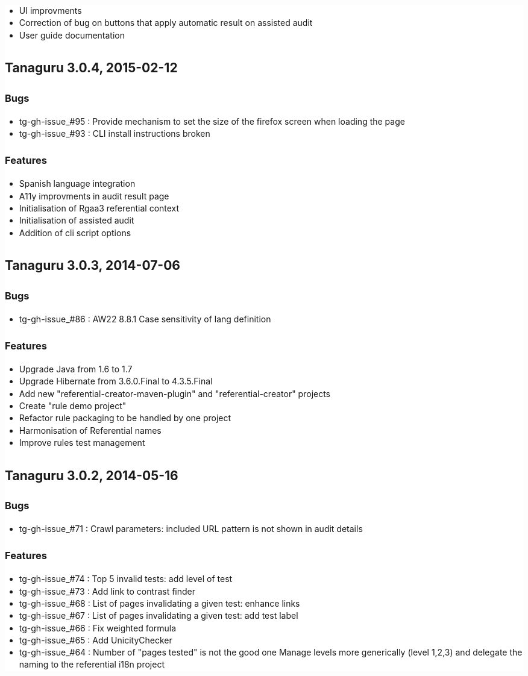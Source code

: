 - UI improvments
- Correction of bug on buttons that apply automatic result on assisted audit 
- User guide documentation 


## Tanaguru 3.0.4, 2015-02-12

### Bugs

- tg-gh-issue_#95 : Provide mechanism to set the size of the firefox screen when loading the page
- tg-gh-issue_#93 : CLI install instructions broken 

### Features

- Spanish language integration
- A11y improvments in audit result page
- Initialisation of Rgaa3 referential context
- Initialisation of assisted audit
- Addition of cli script options 


## Tanaguru 3.0.3, 2014-07-06

### Bugs

- tg-gh-issue_#86 : AW22 8.8.1 Case sensitivity of lang definition

### Features

- Upgrade Java from 1.6 to 1.7
- Upgrade Hibernate from 3.6.0.Final to 4.3.5.Final
- Add new "referential-creator-maven-plugin" and "referential-creator" projects 
- Create "rule demo project"
- Refactor rule packaging to be handled by one project 
- Harmonisation of Referential names
- Improve rules test management 


## Tanaguru 3.0.2, 2014-05-16

### Bugs

- tg-gh-issue_#71 : Crawl parameters: included URL pattern is not shown in audit details 

### Features

- tg-gh-issue_#74 : Top 5 invalid tests: add level of test 
- tg-gh-issue_#73 : Add link to contrast finder 
- tg-gh-issue_#68 : List of pages invalidating a given test: enhance links  
- tg-gh-issue_#67 : List of pages invalidating a given test: add test label 
- tg-gh-issue_#66 : Fix weighted formula 
- tg-gh-issue_#65 : Add UnicityChecker  
- tg-gh-issue_#64 : Number of "pages tested" is not the good one 
Manage levels more generically (level 1,2,3) and delegate the naming to the referential i18n project
